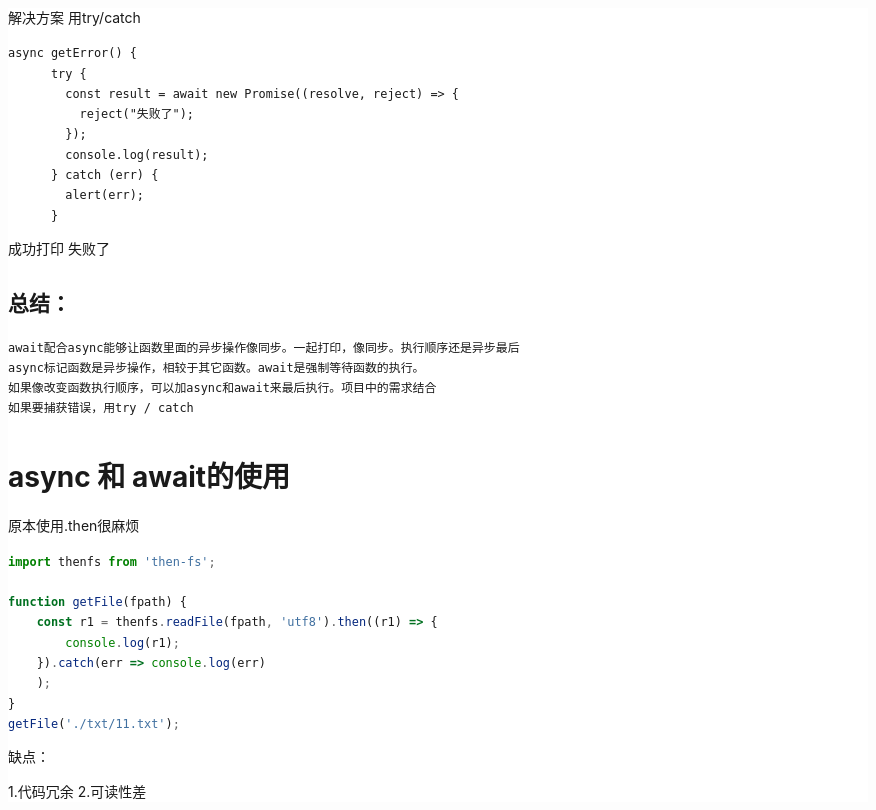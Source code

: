 解决方案 用try/catch



```plain
async getError() {
      try {
        const result = await new Promise((resolve, reject) => {
          reject("失败了");
        });
        console.log(result);
      } catch (err) {
        alert(err);
      }
```



成功打印  失败了



## 总结：



```plain
await配合async能够让函数里面的异步操作像同步。一起打印，像同步。执行顺序还是异步最后
async标记函数是异步操作，相较于其它函数。await是强制等待函数的执行。
如果像改变函数执行顺序，可以加async和await来最后执行。项目中的需求结合
如果要捕获错误，用try / catch
```



# async 和 await的使用



原本使用.then很麻烦



```javascript
import thenfs from 'then-fs';

function getFile(fpath) {
    const r1 = thenfs.readFile(fpath, 'utf8').then((r1) => {
        console.log(r1);
    }).catch(err => console.log(err)
    );
}
getFile('./txt/11.txt');
```



缺点：



1.代码冗余 2.可读性差
